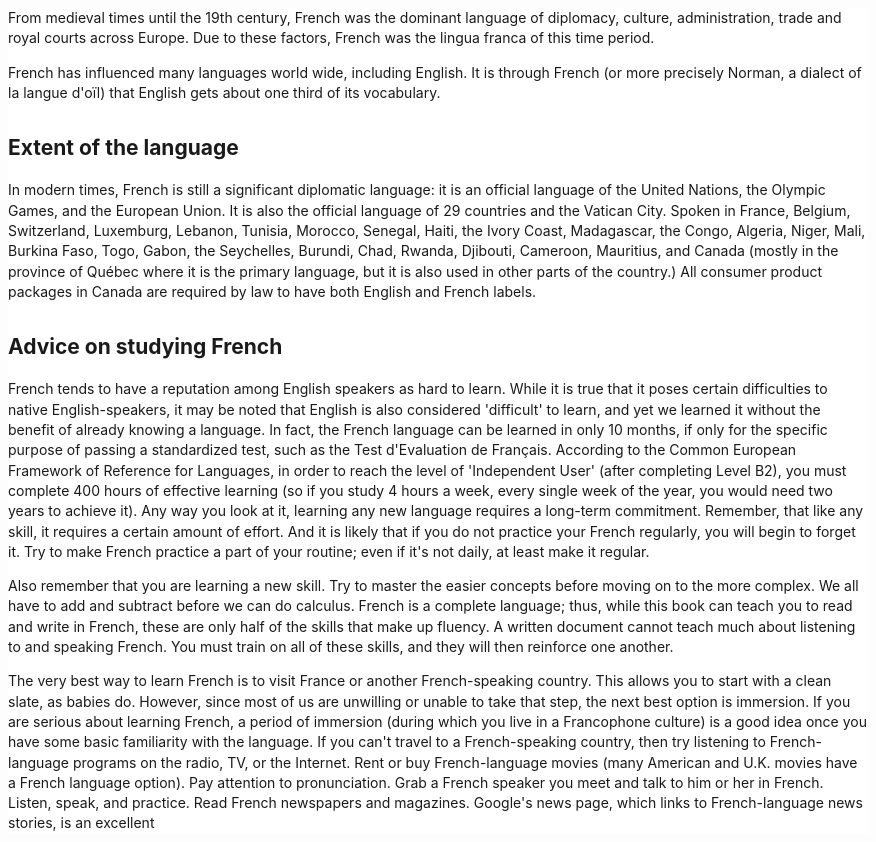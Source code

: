 From medieval times until the 19th century, French was the dominant
language of diplomacy, culture, administration, trade and royal courts
across Europe. Due to these factors, French was the lingua franca of
this time period.

French has influenced many languages world wide, including English. It
is through French (or more precisely Norman, a dialect of la langue
d'oïl) that English gets about one third of its vocabulary.

## Extent of the language

In modern times, French is still a significant diplomatic language: it
is an official language of the United Nations, the Olympic Games, and
the European Union. It is also the official language of 29 countries and
the Vatican City. Spoken in France, Belgium, Switzerland, Luxemburg,
Lebanon, Tunisia, Morocco, Senegal, Haiti, the Ivory Coast, Madagascar,
the Congo, Algeria, Niger, Mali, Burkina Faso, Togo, Gabon, the
Seychelles, Burundi, Chad, Rwanda, Djibouti, Cameroon, Mauritius, and
Canada (mostly in the province of Québec where it is the primary
language, but it is also used in other parts of the country.) All
consumer product packages in Canada are required by law to have both
English and French labels.

## Advice on studying French

French tends to have a reputation among English speakers as hard to
learn. While it is true that it poses certain difficulties to native
English-speakers, it may be noted that English is also considered
'difficult' to learn, and yet we learned it without the benefit of
already knowing a language. In fact, the French language can be learned
in only 10 months, if only for the specific purpose of passing a
standardized test, such as the Test d'Evaluation de Français. According
to the Common European Framework of Reference for Languages, in order to
reach the level of 'Independent User' (after completing Level B2), you
must complete 400 hours of effective learning (so if you study 4 hours a
week, every single week of the year, you would need two years to achieve
it). Any way you look at it, learning any new language requires a
long-term commitment. Remember, that like any skill, it requires a
certain amount of effort. And it is likely that if you do not practice
your French regularly, you will begin to forget it. Try to make French
practice a part of your routine; even if it's not daily, at least make
it regular.

Also remember that you are learning a new skill. Try to master the
easier concepts before moving on to the more complex. We all have to add
and subtract before we can do calculus. French is a complete language;
thus, while this book can teach you to read and write in French, these
are only half of the skills that make up fluency. A written document
cannot teach much about listening to and speaking French. You must train
on all of these skills, and they will then reinforce one another.

The very best way to learn French is to visit France or another
French-speaking country. This allows you to start with a clean slate, as
babies do. However, since most of us are unwilling or unable to take
that step, the next best option is immersion. If you are serious about
learning French, a period of immersion (during which you live in a
Francophone culture) is a good idea once you have some basic familiarity
with the language. If you can't travel to a French-speaking country,
then try listening to French-language programs on the radio, TV, or the
Internet. Rent or buy French-language movies (many American and U.K.
movies have a French language option). Pay attention to pronunciation.
Grab a French speaker you meet and talk to him or her in French. Listen,
speak, and practice. Read French newspapers and magazines. Google's news
page, which links to French-language news stories, is an excellent